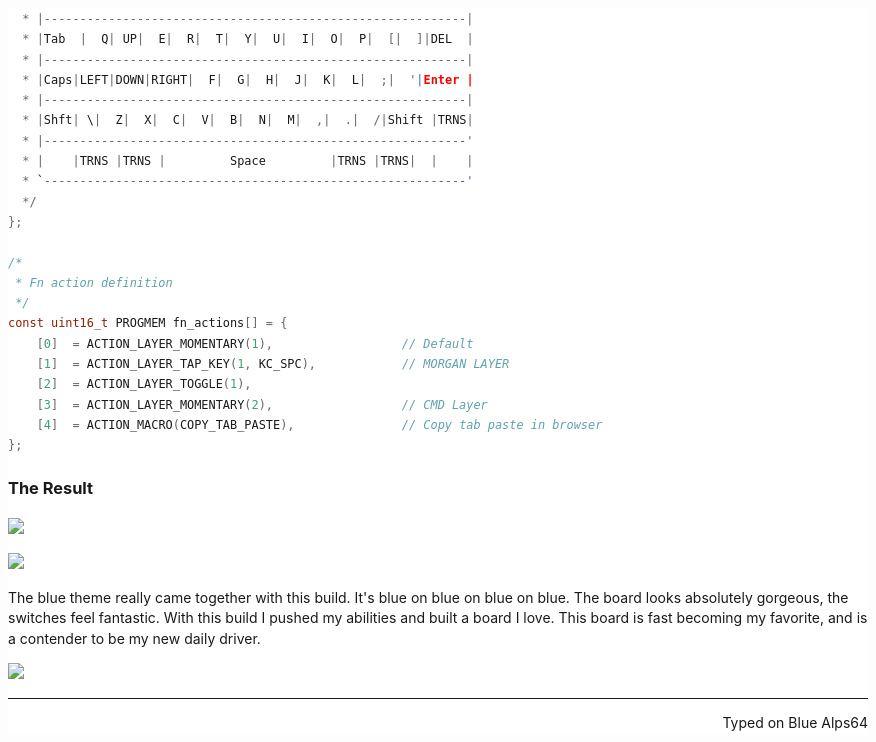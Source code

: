 ```c
  * |-----------------------------------------------------------|
  * |Tab  |  Q| UP|  E|  R|  T|  Y|  U|  I|  O|  P|  [|  ]|DEL  |
  * |-----------------------------------------------------------|
  * |Caps|LEFT|DOWN|RIGHT|  F|  G|  H|  J|  K|  L|  ;|  '|Enter |
  * |-----------------------------------------------------------|
  * |Shft| \|  Z|  X|  C|  V|  B|  N|  M|  ,|  .|  /|Shift |TRNS|
  * |-----------------------------------------------------------'
  * |    |TRNS |TRNS |         Space         |TRNS |TRNS|  |    |
  * `-----------------------------------------------------------'
  */
};

/*
 * Fn action definition
 */
const uint16_t PROGMEM fn_actions[] = {
    [0]  = ACTION_LAYER_MOMENTARY(1),                  // Default
    [1]  = ACTION_LAYER_TAP_KEY(1, KC_SPC),            // MORGAN LAYER
    [2]  = ACTION_LAYER_TOGGLE(1),
    [3]  = ACTION_LAYER_MOMENTARY(2),                  // CMD Layer
    [4]  = ACTION_MACRO(COPY_TAB_PASTE),               // Copy tab paste in browser
};
```

### The Result

![](http://imgur.com/9L2e0QJ.jpg)

![](http://imgur.com/PfWWFy6.jpg)

The blue theme really came together with this build. It's blue on blue on blue on blue. The board looks absolutely gorgeous, the switches feel fantastic. With this build I pushed my abilities and built a board I love. This board is fast becoming my favorite, and is a contender to be my new daily driver.

![](http://imgur.com/a9LNxzt.jpg)

---
<p align="right">Typed on Blue Alps64</p>
